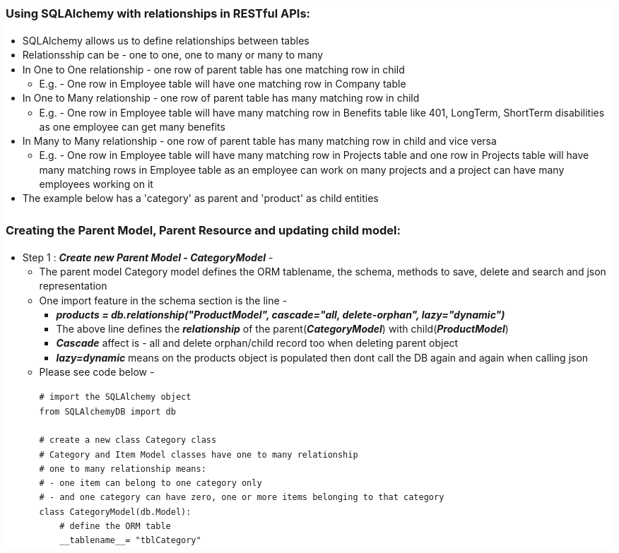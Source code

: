 ### Using SQLAlchemy with relationships in RESTful APIs: 
  * SQLAlchemy allows us to define relationships between tables
  * Relationsship can be - one to one, one to many or many to many
  * In One to One relationship - one row of parent table has one matching row in child
    * E.g. - One row in Employee table will have one matching row in Company table 
  * In One to Many relationship - one row of parent table has many matching row in child
    * E.g. - One row in Employee table will have many matching row in Benefits table like 401, LongTerm, ShortTerm disabilities as one employee can get many benefits
  * In Many to Many relationship - one row of parent table has many matching row in child and vice versa
    * E.g. - One row in Employee table will have many matching row in Projects table and one row in Projects table will have many matching rows in Employee table as an employee can work on many projects and a project can have many employees working on it
  * The example below has a 'category' as parent and 'product' as child entities

### Creating the Parent Model, Parent Resource and updating child model:
  * Step 1 : ***Create new Parent Model - CategoryModel*** - 
    * The parent model Category model defines the ORM tablename, the schema, methods to save, delete and search and json representation
    * One import feature in the schema section is the line - 
      * ***products = db.relationship("ProductModel", cascade="all, delete-orphan", lazy="dynamic")***
      * The above line defines the ***relationship*** of the parent(***CategoryModel***) with child(***ProductModel***)
      * ***Cascade*** affect is - all and delete orphan/child record too when deleting parent object 
      * ***lazy=dynamic*** means on the products object is populated then dont call the DB again and again when calling json  
    * Please see code below -
      ```
      # import the SQLAlchemy object
      from SQLAlchemyDB import db

      # create a new class Category class 
      # Category and Item Model classes have one to many relationship
      # one to many relationship means: 
      # - one item can belong to one category only
      # - and one category can have zero, one or more items belonging to that category
      class CategoryModel(db.Model):
          # define the ORM table
          __tablename__= "tblCategory"
